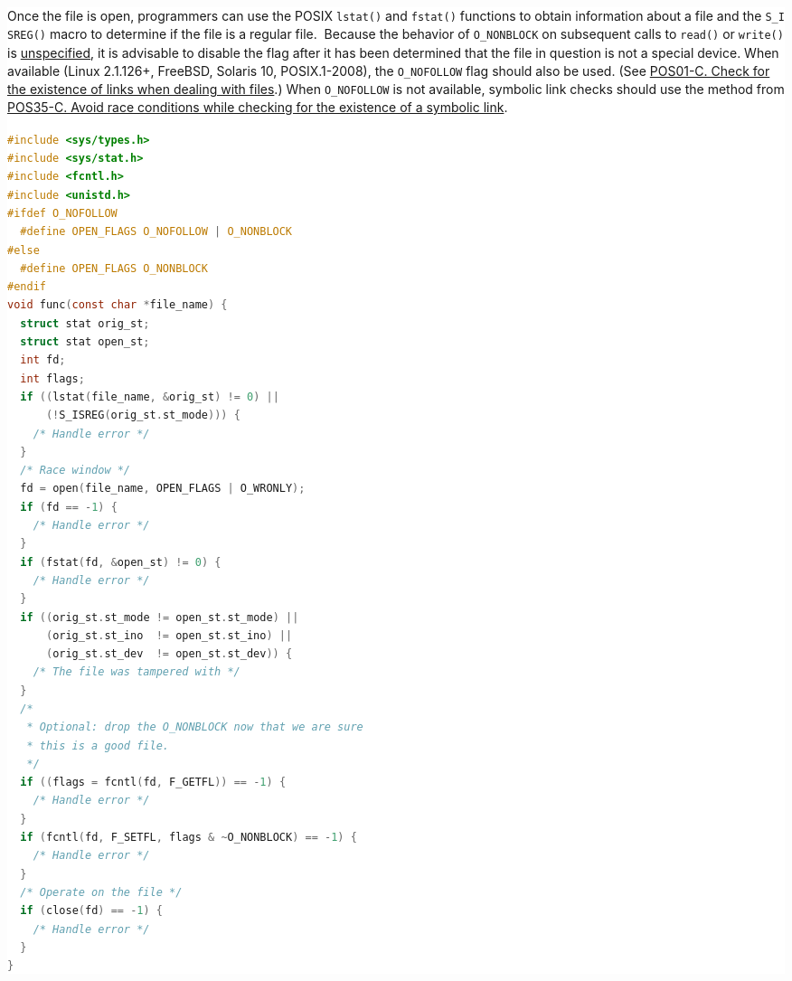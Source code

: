 Once the file is open, programmers can use the POSIX `lstat()` and `fstat()` functions to obtain information about a file and the `S_ISREG()` macro to determine if the file is a regular file. 
Because the behavior of `O_NONBLOCK` on subsequent calls to `read()` or `write()` is [unspecified](BB.-Definitions_87152273.html#BB.Definitions-unspecifiedbehavior), it is advisable to disable the flag after it has been determined that the file in question is not a special device.
When available (Linux 2.1.126+, FreeBSD, Solaris 10, POSIX.1-2008), the `O_NOFOLLOW` flag should also be used. (See [POS01-C. Check for the existence of links when dealing with files](POS01-C_%20Check%20for%20the%20existence%20of%20links%20when%20dealing%20with%20files).) When `O_NOFOLLOW` is not available, symbolic link checks should use the method from [POS35-C. Avoid race conditions while checking for the existence of a symbolic link](POS35-C_%20Avoid%20race%20conditions%20while%20checking%20for%20the%20existence%20of%20a%20symbolic%20link).
``` c
#include <sys/types.h>
#include <sys/stat.h>
#include <fcntl.h>
#include <unistd.h>
#ifdef O_NOFOLLOW
  #define OPEN_FLAGS O_NOFOLLOW | O_NONBLOCK
#else
  #define OPEN_FLAGS O_NONBLOCK
#endif
void func(const char *file_name) {
  struct stat orig_st;
  struct stat open_st;
  int fd;
  int flags;
  if ((lstat(file_name, &orig_st) != 0) ||
      (!S_ISREG(orig_st.st_mode))) {
    /* Handle error */
  }
  /* Race window */
  fd = open(file_name, OPEN_FLAGS | O_WRONLY);
  if (fd == -1) {
    /* Handle error */
  }
  if (fstat(fd, &open_st) != 0) {
    /* Handle error */
  }
  if ((orig_st.st_mode != open_st.st_mode) ||
      (orig_st.st_ino  != open_st.st_ino) ||
      (orig_st.st_dev  != open_st.st_dev)) {
    /* The file was tampered with */
  }
  /* 
   * Optional: drop the O_NONBLOCK now that we are sure
   * this is a good file.
   */
  if ((flags = fcntl(fd, F_GETFL)) == -1) {
    /* Handle error */
  }
  if (fcntl(fd, F_SETFL, flags & ~O_NONBLOCK) == -1) {
    /* Handle error */
  }
  /* Operate on the file */
  if (close(fd) == -1) {
    /* Handle error */
  }
}
```